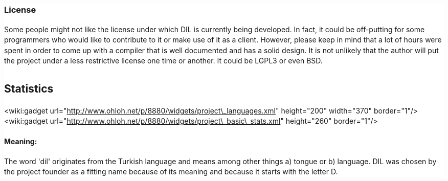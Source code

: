 ### License ###
Some people might not like the license under which DIL is currently being developed.
In fact, it could be off-putting for some programmers who would like to contribute to it or make use of it as a client.
However, please keep in mind that a lot of hours were spent in order to come up with a compiler that is well documented and has a solid design.
It is not unlikely that the author will put the project under a less restrictive license one time or another.
It could be LGPL3 or even BSD.

## Statistics ##
&lt;wiki:gadget url="http://www.ohloh.net/p/8880/widgets/project\_languages.xml" height="200" width="370" border="1"/&gt;
&lt;wiki:gadget url="http://www.ohloh.net/p/8880/widgets/project\_basic\_stats.xml" height="260" border="1"/&gt;

#### Meaning: ####

The word 'dil' originates from the Turkish language and means among other things a) tongue or b) language. DIL was chosen by the project founder as a fitting name because of its meaning and because it starts with the letter D.